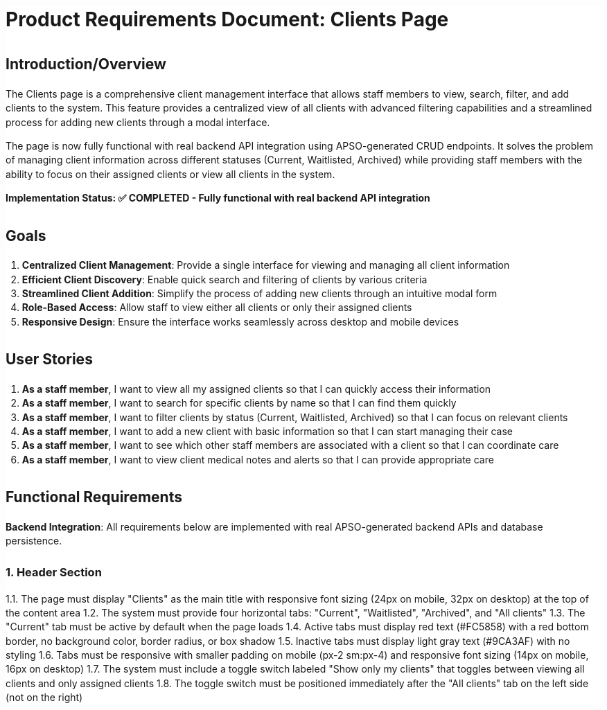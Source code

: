 # Product Requirements Document: Clients Page

## Introduction/Overview

The Clients page is a comprehensive client management interface that allows staff members to view, search, filter, and add clients to the system. This feature provides a centralized view of all clients with advanced filtering capabilities and a streamlined process for adding new clients through a modal interface.

The page is now fully functional with real backend API integration using APSO-generated CRUD endpoints. It solves the problem of managing client information across different statuses (Current, Waitlisted, Archived) while providing staff members with the ability to focus on their assigned clients or view all clients in the system.

**Implementation Status: ✅ COMPLETED - Fully functional with real backend API integration**

## Goals

1. **Centralized Client Management**: Provide a single interface for viewing and managing all client information
2. **Efficient Client Discovery**: Enable quick search and filtering of clients by various criteria
3. **Streamlined Client Addition**: Simplify the process of adding new clients through an intuitive modal form
4. **Role-Based Access**: Allow staff to view either all clients or only their assigned clients
5. **Responsive Design**: Ensure the interface works seamlessly across desktop and mobile devices

## User Stories

1. **As a staff member**, I want to view all my assigned clients so that I can quickly access their information
2. **As a staff member**, I want to search for specific clients by name so that I can find them quickly
3. **As a staff member**, I want to filter clients by status (Current, Waitlisted, Archived) so that I can focus on relevant clients
4. **As a staff member**, I want to add a new client with basic information so that I can start managing their case
5. **As a staff member**, I want to see which other staff members are associated with a client so that I can coordinate care
6. **As a staff member**, I want to view client medical notes and alerts so that I can provide appropriate care

## Functional Requirements

**Backend Integration**: All requirements below are implemented with real APSO-generated backend APIs and database persistence.

### 1. Header Section
1.1. The page must display "Clients" as the main title with responsive font sizing (24px on mobile, 32px on desktop) at the top of the content area
1.2. The system must provide four horizontal tabs: "Current", "Waitlisted", "Archived", and "All clients"
1.3. The "Current" tab must be active by default when the page loads
1.4. Active tabs must display red text (#FC5858) with a red bottom border, no background color, border radius, or box shadow
1.5. Inactive tabs must display light gray text (#9CA3AF) with no styling
1.6. Tabs must be responsive with smaller padding on mobile (px-2 sm:px-4) and responsive font sizing (14px on mobile, 16px on desktop)
1.7. The system must include a toggle switch labeled "Show only my clients" that toggles between viewing all clients and only assigned clients
1.8. The toggle switch must be positioned immediately after the "All clients" tab on the left side (not on the right)